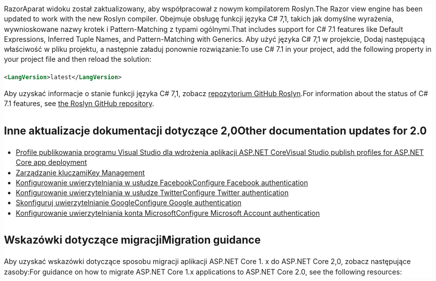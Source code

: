 <span data-ttu-id="025e7-184">RazorAparat widoku został zaktualizowany, aby współpracował z nowym kompilatorem Roslyn.</span><span class="sxs-lookup"><span data-stu-id="025e7-184">The Razor view engine has been updated to work with the new Roslyn compiler.</span></span> <span data-ttu-id="025e7-185">Obejmuje obsługę funkcji języka C# 7,1, takich jak domyślne wyrażenia, wywnioskowane nazwy krotek i Pattern-Matching z typami ogólnymi.</span><span class="sxs-lookup"><span data-stu-id="025e7-185">That includes support for C# 7.1 features like Default Expressions, Inferred Tuple Names, and Pattern-Matching with Generics.</span></span> <span data-ttu-id="025e7-186">Aby użyć języka C# 7,1 w projekcie, Dodaj następującą właściwość w pliku projektu, a następnie załaduj ponownie rozwiązanie:</span><span class="sxs-lookup"><span data-stu-id="025e7-186">To use C# 7.1 in your project, add the following property in your project file and then reload the solution:</span></span>

```xml
<LangVersion>latest</LangVersion>
```

<span data-ttu-id="025e7-187">Aby uzyskać informacje o stanie funkcji języka C# 7,1, zobacz [repozytorium GitHub Roslyn](https://github.com/dotnet/roslyn/blob/main/docs/Language%20Feature%20Status.md).</span><span class="sxs-lookup"><span data-stu-id="025e7-187">For information about the status of C# 7.1 features, see [the Roslyn GitHub repository](https://github.com/dotnet/roslyn/blob/main/docs/Language%20Feature%20Status.md).</span></span>

## <a name="other-documentation-updates-for-20"></a><span data-ttu-id="025e7-188">Inne aktualizacje dokumentacji dotyczące 2,0</span><span class="sxs-lookup"><span data-stu-id="025e7-188">Other documentation updates for 2.0</span></span>

* [<span data-ttu-id="025e7-189">Profile publikowania programu Visual Studio dla wdrożenia aplikacji ASP.NET Core</span><span class="sxs-lookup"><span data-stu-id="025e7-189">Visual Studio publish profiles for ASP.NET Core app deployment</span></span>](xref:host-and-deploy/visual-studio-publish-profiles)
* [<span data-ttu-id="025e7-190">Zarządzanie kluczami</span><span class="sxs-lookup"><span data-stu-id="025e7-190">Key Management</span></span>](xref:security/data-protection/implementation/key-management)
* [<span data-ttu-id="025e7-191">Konfigurowanie uwierzytelniania w usłudze Facebook</span><span class="sxs-lookup"><span data-stu-id="025e7-191">Configure Facebook authentication</span></span>](xref:security/authentication/facebook-logins)
* [<span data-ttu-id="025e7-192">Konfigurowanie uwierzytelniania w usłudze Twitter</span><span class="sxs-lookup"><span data-stu-id="025e7-192">Configure Twitter authentication</span></span>](xref:security/authentication/twitter-logins)
* [<span data-ttu-id="025e7-193">Skonfiguruj uwierzytelnianie Google</span><span class="sxs-lookup"><span data-stu-id="025e7-193">Configure Google authentication</span></span>](xref:security/authentication/google-logins)
* [<span data-ttu-id="025e7-194">Konfigurowanie uwierzytelniania konta Microsoft</span><span class="sxs-lookup"><span data-stu-id="025e7-194">Configure Microsoft Account authentication</span></span>](xref:security/authentication/microsoft-logins)

## <a name="migration-guidance"></a><span data-ttu-id="025e7-195">Wskazówki dotyczące migracji</span><span class="sxs-lookup"><span data-stu-id="025e7-195">Migration guidance</span></span>

<span data-ttu-id="025e7-196">Aby uzyskać wskazówki dotyczące sposobu migracji aplikacji ASP.NET Core 1. x do ASP.NET Core 2,0, zobacz następujące zasoby:</span><span class="sxs-lookup"><span data-stu-id="025e7-196">For guidance on how to migrate ASP.NET Core 1.x applications to ASP.NET Core 2.0, see the following resources:</span></span>
